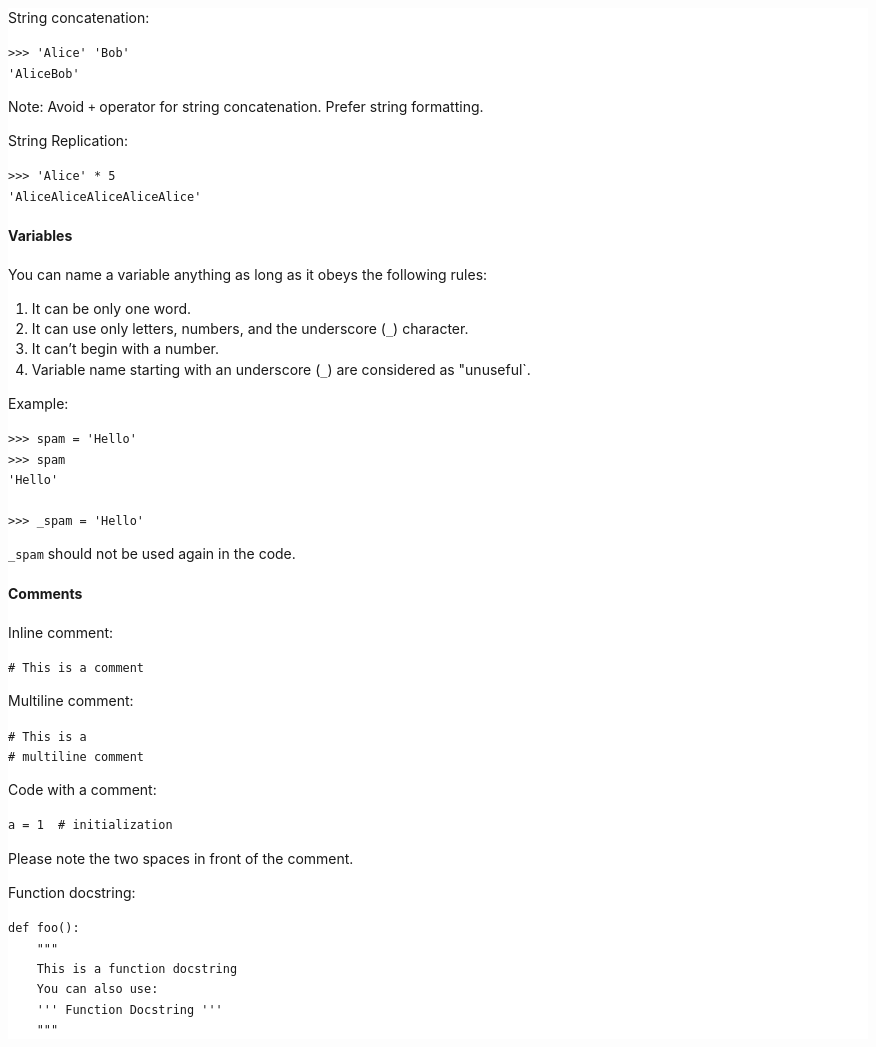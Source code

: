 String concatenation:

    >>> 'Alice' 'Bob'
    'AliceBob'

Note: Avoid `+` operator for string concatenation. Prefer string formatting.

String Replication:

    >>> 'Alice' * 5
    'AliceAliceAliceAliceAlice'

#### Variables <span id="Variables"></span>

You can name a variable anything as long as it obeys the following rules:

1.  It can be only one word.
2.  It can use only letters, numbers, and the underscore (`_`) character.
3.  It can’t begin with a number.
4.  Variable name starting with an underscore (`_`) are considered as "unuseful\`.

Example:

    >>> spam = 'Hello'
    >>> spam
    'Hello'

    >>> _spam = 'Hello'

`_spam` should not be used again in the code.

#### Comments <span id="Comments"></span>

Inline comment:

    # This is a comment

Multiline comment:

    # This is a
    # multiline comment

Code with a comment:

    a = 1  # initialization

Please note the two spaces in front of the comment.

Function docstring:

    def foo():
        """
        This is a function docstring
        You can also use:
        ''' Function Docstring '''
        """
